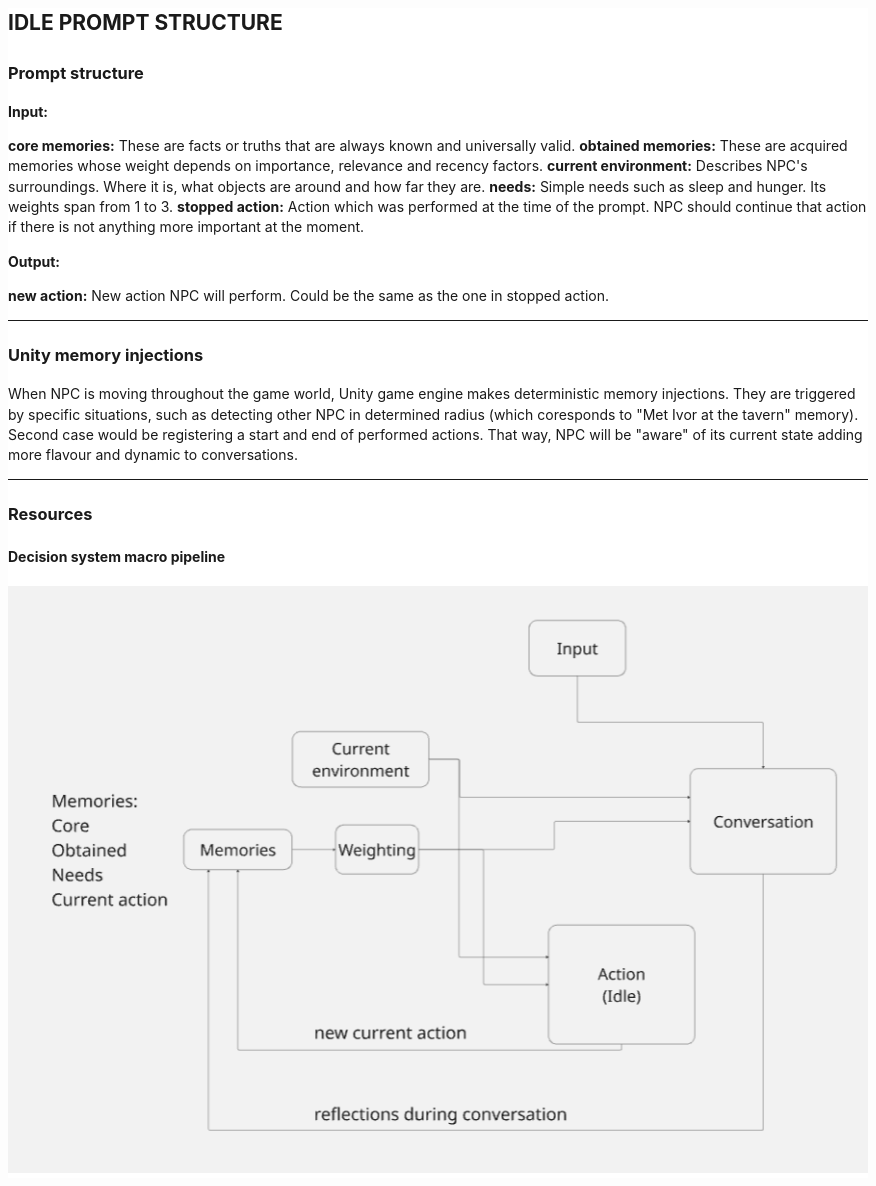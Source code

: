 ## IDLE PROMPT STRUCTURE

### Prompt structure
**Input:**

**core memories:** These are facts or truths that are always known and universally valid.
**obtained memories:** These are acquired memories whose weight depends on importance, relevance and recency factors.
**current environment:** Describes NPC's surroundings. Where it is, what objects are around and how far they are.
**needs:** Simple needs such as sleep and hunger. Its weights span from 1 to 3.
**stopped action:** Action which was performed at the time of the prompt. NPC should continue that action if there is not anything more important at the moment.


**Output:** 


**new action:** New action NPC will perform. Could be the same as the one in stopped action.

---
### Unity memory injections
When NPC is moving throughout the game world, Unity game engine makes deterministic memory injections. They are triggered by specific situations, such as detecting other NPC in determined radius (which coresponds to "Met Ivor at the tavern" memory). Second case would be registering a start and end of performed actions. That way, NPC will be "aware" of its current state adding more flavour and dynamic to conversations.

---
### Resources
#### Decision system macro pipeline
![Diagram](decision_system_pipeline.png)
